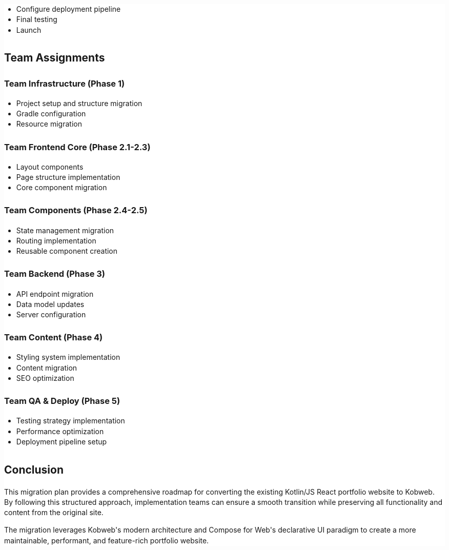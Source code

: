 - Configure deployment pipeline
- Final testing
- Launch

## Team Assignments

### Team Infrastructure (Phase 1)

- Project setup and structure migration
- Gradle configuration
- Resource migration

### Team Frontend Core (Phase 2.1-2.3)

- Layout components
- Page structure implementation
- Core component migration

### Team Components (Phase 2.4-2.5)

- State management migration
- Routing implementation
- Reusable component creation

### Team Backend (Phase 3)

- API endpoint migration
- Data model updates
- Server configuration

### Team Content (Phase 4)

- Styling system implementation
- Content migration
- SEO optimization

### Team QA & Deploy (Phase 5)

- Testing strategy implementation
- Performance optimization
- Deployment pipeline setup

## Conclusion

This migration plan provides a comprehensive roadmap for converting the existing Kotlin/JS React portfolio website to
Kobweb. By following this structured approach, implementation teams can ensure a smooth transition while preserving all
functionality and content from the original site.

The migration leverages Kobweb's modern architecture and Compose for Web's declarative UI paradigm to create a more
maintainable, performant, and feature-rich portfolio website.